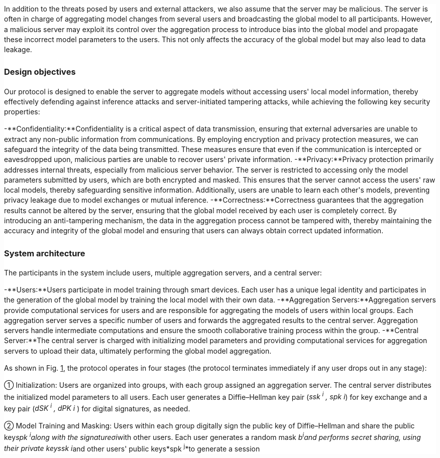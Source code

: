 In addition to the threats posed by users and external attackers, we also assume that the server may be malicious. The server is often in charge of aggregating model changes from several users and broadcasting the global model to all participants. However, a malicious server may exploit its control over the aggregation process to introduce bias into the global model and propagate these incorrect model parameters to the users. This not only affects the accuracy of the global model but may also lead to data leakage.

### Design objectives

Our protocol is designed to enable the server to aggregate models without accessing users' local model information, thereby effectively defending against inference attacks and server-initiated tampering attacks, while achieving the following key security properties:

-**Confidentiality:**Confidentiality is a critical aspect of data transmission, ensuring that external adversaries are unable to extract any non-public information from communications. By employing encryption and privacy protection measures, we can safeguard the integrity of the data being transmitted. These measures ensure that even if the communication is intercepted or eavesdropped upon, malicious parties are unable to recover users' private information.
-**Privacy:**Privacy protection primarily addresses internal threats, especially from malicious server behavior. The server is restricted to accessing only the model parameters submitted by users, which are both encrypted and masked. This ensures that the server cannot access the users' raw local models, thereby safeguarding sensitive information. Additionally, users are unable to learn each other's models, preventing privacy leakage due to model exchanges or mutual inference.
-**Correctness:**Correctness guarantees that the aggregation results cannot be altered by the server, ensuring that the global model received by each user is completely correct. By introducing an anti-tampering mechanism, the data in the aggregation process cannot be tampered with, thereby maintaining the accuracy and integrity of the global model and ensuring that users can always obtain correct updated information.

### System architecture

The participants in the system include users, multiple aggregation servers, and a central server:

-**Users:**Users participate in model training through smart devices. Each user has a unique legal identity and participates in the generation of the global model by training the local model with their own data.
-**Aggregation Servers:**Aggregation servers provide computational services for users and are responsible for aggregating the models of users within local groups. Each aggregation server serves a specific number of users and forwards the aggregated results to the central server. Aggregation servers handle intermediate computations and ensure the smooth collaborative training process within the group.
-**Central Server:**The central server is charged with initializing model parameters and providing computational services for aggregation servers to upload their data, ultimately performing the global model aggregation.

As shown in Fig. [1](#page-5-0), the protocol operates in four stages (the protocol terminates immediately if any user drops out in any stage):

① Initialization: Users are organized into groups, with each group assigned an aggregation server. The central server distributes the initialized model parameters to all users. Each user generates a Diffie–Hellman key pair (*ssk <sup>i</sup> , spk i*) for key exchange and a key pair (*dSK <sup>i</sup> , dPK i* ) for digital signatures, as needed.

② Model Training and Masking: Users within each group digitally sign the public key of Diffie–Hellman and share the public key*spk <sup>i</sup>*along with the signature*σi*with other users. Each user generates a random mask *b<sup>i</sup>*and performs secret sharing, using their private key*ssk i*and other users' public keys*spk <sup>j</sup>*to generate a session
